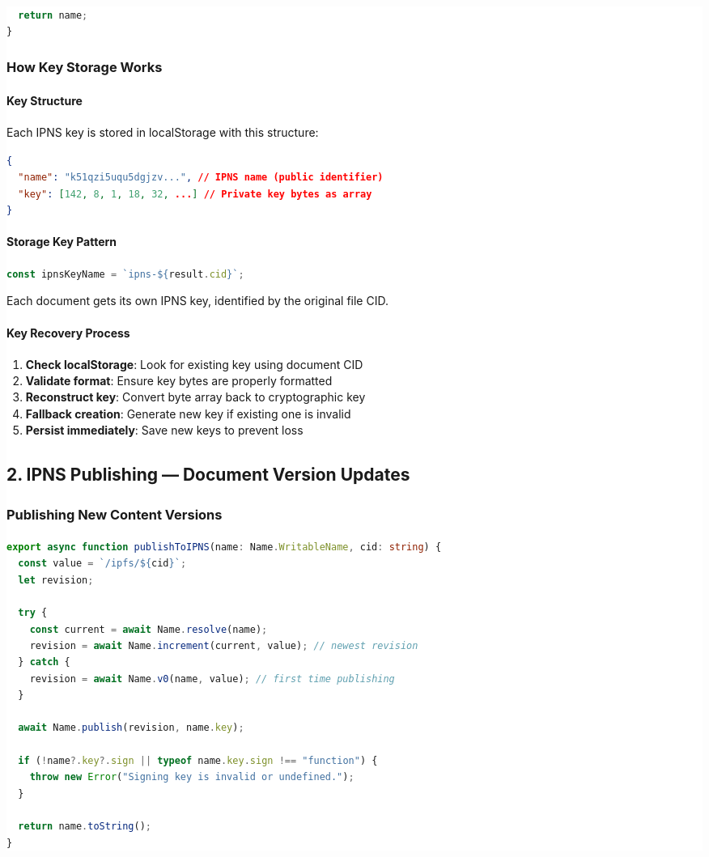```ts
  return name;
}
```

### How Key Storage Works

#### Key Structure
Each IPNS key is stored in localStorage with this structure:
```json
{
  "name": "k51qzi5uqu5dgjzv...", // IPNS name (public identifier)
  "key": [142, 8, 1, 18, 32, ...] // Private key bytes as array
}
```

#### Storage Key Pattern
```ts
const ipnsKeyName = `ipns-${result.cid}`;
```
Each document gets its own IPNS key, identified by the original file CID.

#### Key Recovery Process
1. **Check localStorage**: Look for existing key using document CID
2. **Validate format**: Ensure key bytes are properly formatted
3. **Reconstruct key**: Convert byte array back to cryptographic key
4. **Fallback creation**: Generate new key if existing one is invalid
5. **Persist immediately**: Save new keys to prevent loss

## 2. IPNS Publishing — Document Version Updates

### Publishing New Content Versions

```ts
export async function publishToIPNS(name: Name.WritableName, cid: string) {
  const value = `/ipfs/${cid}`;
  let revision;

  try {
    const current = await Name.resolve(name);
    revision = await Name.increment(current, value); // newest revision
  } catch {
    revision = await Name.v0(name, value); // first time publishing
  }

  await Name.publish(revision, name.key);

  if (!name?.key?.sign || typeof name.key.sign !== "function") {
    throw new Error("Signing key is invalid or undefined.");
  }

  return name.toString();
}
```
